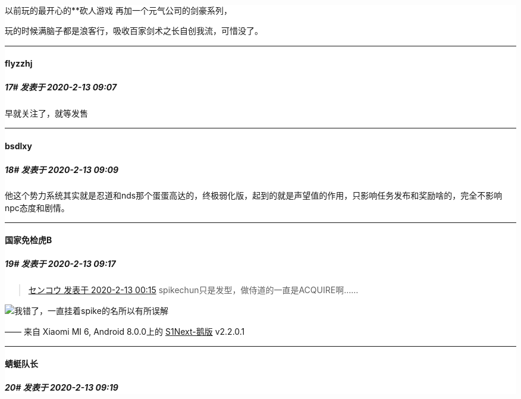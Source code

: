 以前玩的最开心的**砍人游戏</blockquote>
再加一个元气公司的剑豪系列，


玩的时候满脑子都是浪客行，吸收百家剑术之长自创我流，可惜没了。







-----

####  flyzzhj  
##### 17#       发表于 2020-2-13 09:07




早就关注了，就等发售







-----

####  bsdlxy  
##### 18#       发表于 2020-2-13 09:09




他这个势力系统其实就是忍道和nds那个蛋蛋高达的，终极弱化版，起到的就是声望值的作用，只影响任务发布和奖励啥的，完全不影响npc态度和剧情。







-----

####  国家免检虎B  
##### 19#       发表于 2020-2-13 09:17



<blockquote><a href="httphttps://bbs.saraba1st.com/2b/forum.php?mod=redirect&amp;goto=findpost&amp;pid=46402178&amp;ptid=1913532" target="_blank">センコウ 发表于 2020-2-13 00:15</a>
spikechun只是发型，做侍道的一直是ACQUIRE啊……</blockquote>
<img src="https://static.saraba1st.com/image/smiley/face2017/068.png" referrerpolicy="no-referrer">我错了，一直挂着spike的名所以有所误解

—— 来自 Xiaomi MI 6, Android 8.0.0上的 [S1Next-鹅版](https://github.com/ykrank/S1-Next/releases) v2.2.0.1







-----

####  蜻蜓队长  
##### 20#       发表于 2020-2-13 09:19
